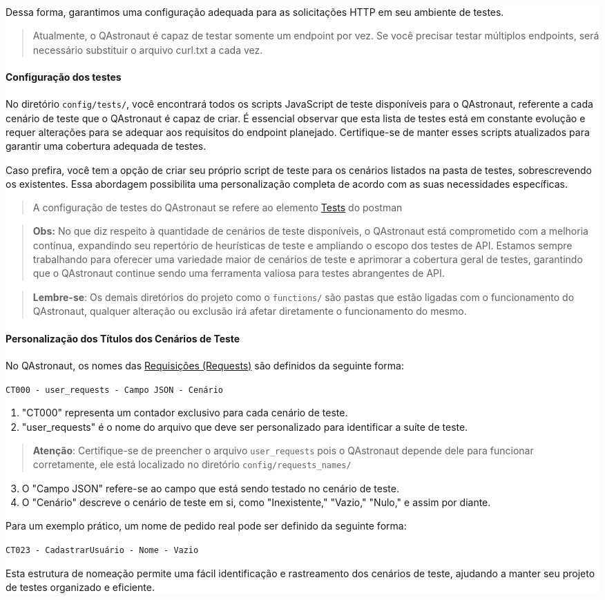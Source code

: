 Dessa forma, garantimos uma configuração adequada para as solicitações HTTP em seu ambiente de testes.


> Atualmente, o QAstronaut é capaz de testar somente um endpoint por vez. Se você precisar testar múltiplos endpoints, será necessário substituir o arquivo curl.txt a cada vez.

#### Configuração dos testes

 No diretório `config/tests/`, você encontrará todos os scripts JavaScript de teste disponíveis para o QAstronaut, referente a cada cenário de teste que o QAstronaut é capaz de criar. É essencial observar que esta lista de testes está em constante evolução e requer alterações para se adequar aos requisitos do endpoint planejado. Certifique-se de manter esses scripts atualizados para garantir uma cobertura adequada de testes.

Caso prefira, você tem a opção de criar seu próprio script de teste para os cenários listados na pasta de testes, sobrescrevendo os existentes. Essa abordagem possibilita uma personalização completa de acordo com as suas necessidades específicas.

> A configuração de testes do QAstronaut se refere ao elemento [Tests](https://learning.postman.com/docs/getting-started/first-steps/write-your-first-test/) do postman

> **Obs:** No que diz respeito à quantidade de cenários de teste disponíveis, o QAstronaut está comprometido com a melhoria contínua, expandindo seu repertório de heurísticas de teste e ampliando o escopo dos testes de API. Estamos sempre trabalhando para oferecer uma variedade maior de cenários de teste e aprimorar a cobertura geral de testes, garantindo que o QAstronaut continue sendo uma ferramenta valiosa para testes abrangentes de API.

> **Lembre-se**: Os demais diretórios do projeto como o `functions/` são pastas que estão ligadas com o funcionamento do QAstronaut, qualquer alteração ou exclusão irá afetar diretamente o funcionamento do mesmo. 

#### Personalização dos Títulos dos Cenários de Teste

No QAstronaut, os nomes das [Requisições (Requests)](https://learning.postman.com/docs/sending-requests/requests/) são definidos da seguinte forma:

```text
CT000 - user_requests - Campo JSON - Cenário
```
1. "CT000" representa um contador exclusivo para cada cenário de teste.
2. "user_requests" é o nome do arquivo que deve ser personalizado para identificar a suíte de teste. 
> **Atenção**: Certifique-se de preencher o arquivo `user_requests` pois o QAstronaut depende dele para funcionar corretamente, ele está localizado no diretório `config/requests_names/`
3. O "Campo JSON" refere-se ao campo que está sendo testado no cenário de teste.
4. O "Cenário" descreve o cenário de teste em si, como "Inexistente," "Vazio," "Nulo," e assim por diante.

Para um exemplo prático, um nome de pedido real pode ser definido da seguinte forma:

```text
CT023 - CadastrarUsuário - Nome - Vazio
```

Esta estrutura de nomeação permite uma fácil identificação e rastreamento dos cenários de teste, ajudando a manter seu projeto de testes organizado e eficiente.
